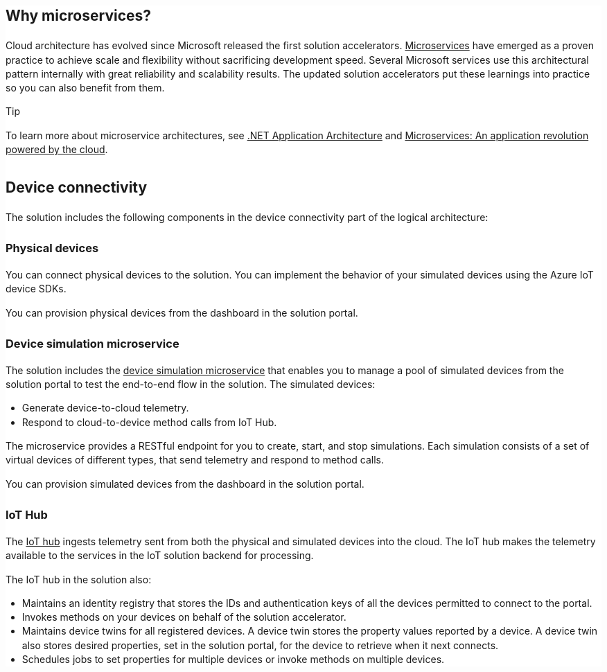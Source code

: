 ## Why microservices?

Cloud architecture has evolved since Microsoft released the first solution accelerators. [Microservices](https://azure.microsoft.com/blog/microservices-an-application-revolution-powered-by-the-cloud/) have emerged as a proven practice to achieve scale and flexibility without sacrificing development speed. Several Microsoft services use this architectural pattern internally with great reliability and scalability results. The updated solution accelerators put these learnings into practice so you can also benefit from them.

> [!TIP]
> To learn more about microservice architectures, see [.NET Application Architecture](https://www.microsoft.com/net/learn/architecture) and [Microservices: An application revolution powered by the cloud](https://azure.microsoft.com/blog/microservices-an-application-revolution-powered-by-the-cloud/).

## Device connectivity

The solution includes the following components in the device connectivity part of the logical architecture:

### Physical devices

You can connect physical devices to the solution. You can implement the behavior of your simulated devices using the Azure IoT device SDKs.

You can provision physical devices from the dashboard in the solution portal.

### Device simulation microservice

The solution includes the [device simulation microservice](https://github.com/Azure/remote-monitoring-services-dotnet/tree/master/device-simulation) that enables you to manage a pool of simulated devices from the solution portal to test the end-to-end flow in the solution. The simulated devices:

* Generate device-to-cloud telemetry.
* Respond to cloud-to-device method calls from IoT Hub.

The microservice provides a RESTful endpoint for you to create, start, and stop simulations. Each simulation consists of a set of virtual devices of different types, that send telemetry and respond to method calls.

You can provision simulated devices from the dashboard in the solution portal.

### IoT Hub

The [IoT hub](../iot-hub/index.yml) ingests telemetry sent from both the physical and simulated devices into the cloud. The IoT hub makes the telemetry available to the services in the IoT solution backend for processing.

The IoT hub in the solution also:

* Maintains an identity registry that stores the IDs and authentication keys of all the devices permitted to connect to the portal.
* Invokes methods on your devices on behalf of the solution accelerator.
* Maintains device twins for all registered devices. A device twin stores the property values reported by a device. A device twin also stores desired properties, set in the solution portal, for the device to retrieve when it next connects.
* Schedules jobs to set properties for multiple devices or invoke methods on multiple devices.
